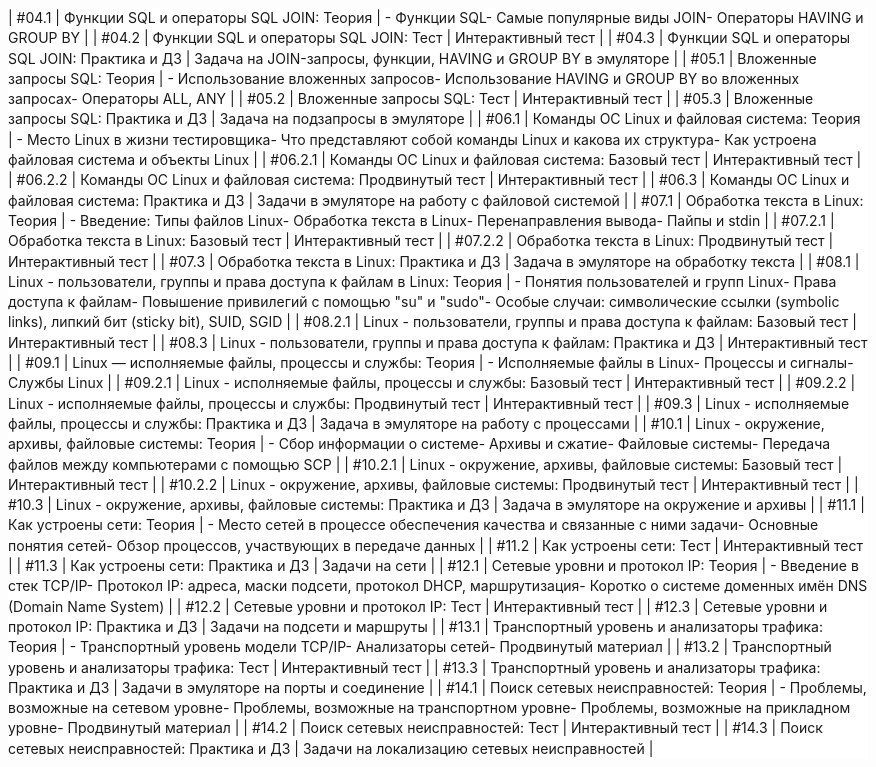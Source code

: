 | #04.1 | Функции SQL и операторы SQL JOIN: Теория | - Функции SQL- Самые популярные виды JOIN- Операторы HAVING и GROUP BY |
| #04.2 | Функции SQL и операторы SQL JOIN: Тест | Интерактивный тест |
| #04.3 | Функции SQL и операторы SQL JOIN: Практика и ДЗ | Задача на JOIN-запросы, функции, HAVING и GROUP BY в эмуляторе |
| #05.1 | Вложенные запросы SQL: Теория | - Использование вложенных запросов- Использование HAVING и GROUP BY во вложенных запросах- Операторы ALL, ANY |
| #05.2 | Вложенные запросы SQL: Тест | Интерактивный тест |
| #05.3 | Вложенные запросы SQL: Практика и ДЗ | Задача на подзапросы в эмуляторе |
| #06.1 | Команды ОС Linux и файловая система: Теория | - Место Linux в жизни тестировщика- Что представляют собой команды Linux и какова их структура- Как устроена файловая система и объекты Linux |
| #06.2.1 | Команды ОС Linux и файловая система: Базовый тест | Интерактивный тест |
| #06.2.2 | Команды ОС Linux и файловая система: Продвинутый тест | Интерактивный тест |
| #06.3 | Команды ОС Linux и файловая система: Практика и ДЗ | Задачи в эмуляторе на работу с файловой системой |
| #07.1 | Обработка текста в Linux: Теория | - Введение: Типы файлов Linux- Обработка текста в Linux- Перенаправления вывода- Пайпы и stdin |
| #07.2.1 | Обработка текста в Linux: Базовый тест | Интерактивный тест |
| #07.2.2 | Обработка текста в Linux: Продвинутый тест | Интерактивный тест |
| #07.3 | Обработка текста в Linux: Практика и ДЗ | Задача в эмуляторе на обработку текста |
| #08.1 | Linux - пользователи, группы и права доступа к файлам в Linux: Теория | - Понятия пользователей и групп Linux- Права доступа к файлам- Повышение привилегий с помощью "su" и "sudo"- Особые случаи: символические ссылки (symbolic links), липкий бит (sticky bit), SUID, SGID |
| #08.2.1 | Linux - пользователи, группы и права доступа к файлам: Базовый тест | Интерактивный тест |
| #08.3 | Linux - пользователи, группы и права доступа к файлам: Практика и ДЗ | Интерактивный тест |
| #09.1 | Linux — исполняемые файлы, процессы и службы: Теория | - Исполняемые файлы в Linux- Процессы и сигналы- Службы Linux |
| #09.2.1 | Linux - исполняемые файлы, процессы и службы: Базовый тест | Интерактивный тест |
| #09.2.2 | Linux - исполняемые файлы, процессы и службы: Продвинутый тест | Интерактивный тест |
| #09.3 | Linux - исполняемые файлы, процессы и службы: Практика и ДЗ | Задача в эмуляторе на работу с процессами |
| #10.1 | Linux - окружение, архивы, файловые системы: Теория | - Сбор информации о системе- Архивы и сжатие- Файловые системы- Передача файлов между компьютерами с помощью SCP |
| #10.2.1 | Linux - окружение, архивы, файловые системы: Базовый тест | Интерактивный тест |
| #10.2.2 | Linux - окружение, архивы, файловые системы: Продвинутый тест | Интерактивный тест |
| #10.3 | Linux - окружение, архивы, файловые системы: Практика и ДЗ | Задача в эмуляторе на окружение и архивы |
| #11.1 | Как устроены сети: Теория | - Место сетей в процессе обеспечения качества и связанные с ними задачи- Основные понятия сетей- Обзор процессов, участвующих в передаче данных |
| #11.2 | Как устроены сети: Тест | Интерактивный тест |
| #11.3 | Как устроены сети: Практика и ДЗ | Задачи на сети |
| #12.1 | Сетевые уровни и протокол IP: Теория | - Введение в стек TCP/IP- Протокол IP: адреса, маски подсети, протокол DHCP, маршрутизация- Коротко о системе доменных имён DNS (Domain Name System) |
| #12.2 | Сетевые уровни и протокол IP: Тест | Интерактивный тест |
| #12.3 | Сетевые уровни и протокол IP: Практика и ДЗ | Задачи на подсети и маршруты |
| #13.1 | Транспортный уровень и анализаторы трафика: Теория | - Транспортный уровень модели TCP/IP- Анализаторы сетей- Продвинутый материал |
| #13.2 | Транспортный уровень и анализаторы трафика: Тест | Интерактивный тест |
| #13.3 | Транспортный уровень и анализаторы трафика: Практика и ДЗ | Задачи в эмуляторе на порты и соединение |
| #14.1 | Поиск сетевых неисправностей: Теория | - Проблемы, возможные на сетевом уровне- Проблемы, возможные на транспортном уровне- Проблемы, возможные на прикладном уровне- Продвинутый материал |
| #14.2 | Поиск сетевых неисправностей: Тест | Интерактивный тест |
| #14.3 | Поиск сетевых неисправностей: Практика и ДЗ | Задачи на локализацию сетевых неисправностей |